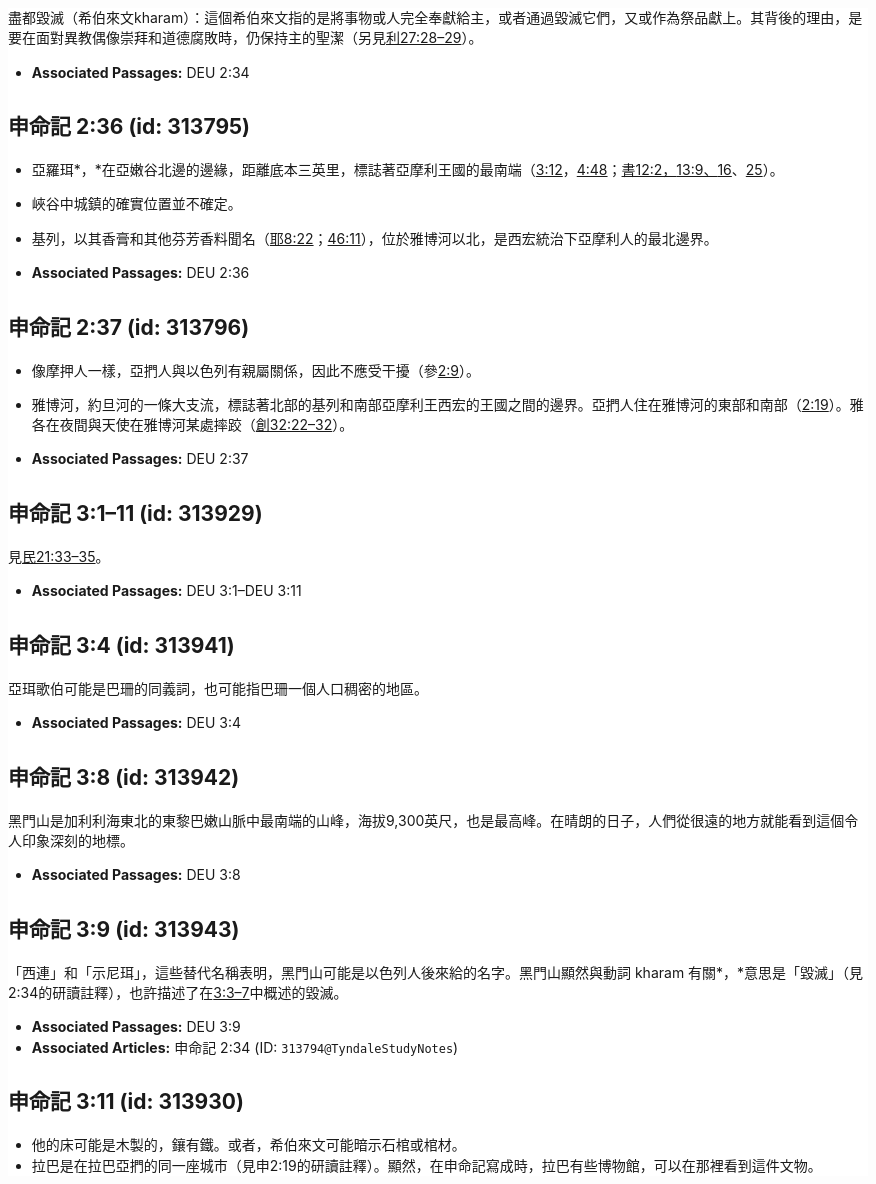 盡都毀滅（希伯來文kharam）：這個希伯來文指的是將事物或人完全奉獻給主，或者通過毀滅它們，又或作為祭品獻上。其背後的理由，是要在面對異教偶像崇拜和道德腐敗時，仍保持主的聖潔（另見[利27:28–29](https://ref.ly/Lev27:28-Lev27:29)）。

* **Associated Passages:** DEU 2:34

## 申命記 2:36 (id: 313795)

* 亞羅珥*，*在亞嫩谷北邊的邊緣，距離底本三英里，標誌著亞摩利王國的最南端（[3:12](https://ref.ly/Deut3:12)，[4:48](https://ref.ly/Deut4:48)；[書12:2，](https://ref.ly/Josh12:2)[13:9、](https://ref.ly/Josh13:9)[16](https://ref.ly/Josh13:16)、[25](https://ref.ly/Josh13:25)）。
* 峽谷中城鎮的確實位置並不確定。
* 基列，以其香膏和其他芬芳香料聞名（[耶8:22](https://ref.ly/Jer8:22)；[46:11](https://ref.ly/Jer46:11)），位於雅博河以北，是西宏統治下亞摩利人的最北邊界。

* **Associated Passages:** DEU 2:36

## 申命記 2:37 (id: 313796)

* 像摩押人一樣，亞捫人與以色列有親屬關係，因此不應受干擾（參[2:9](https://ref.ly/Deut2:9)）。
* 雅博河，約旦河的一條大支流，標誌著北部的基列和南部亞摩利王西宏的王國之間的邊界。亞捫人住在雅博河的東部和南部（[2:19](https://ref.ly/Deut2:19)）。雅各在夜間與天使在雅博河某處摔跤（[創32:22–32](https://ref.ly/Gen32:22-Gen32:32)）。

* **Associated Passages:** DEU 2:37

## 申命記 3:1–11 (id: 313929)

見[民21:33–35](https://ref.ly/Num21:33-Num21:35)。

* **Associated Passages:** DEU 3:1–DEU 3:11

## 申命記 3:4 (id: 313941)

亞珥歌伯可能是巴珊的同義詞，也可能指巴珊一個人口稠密的地區。

* **Associated Passages:** DEU 3:4

## 申命記 3:8 (id: 313942)

黑門山是加利利海東北的東黎巴嫩山脈中最南端的山峰，海拔9,300英尺，也是最高峰。在晴朗的日子，人們從很遠的地方就能看到這個令人印象深刻的地標。

* **Associated Passages:** DEU 3:8

## 申命記 3:9 (id: 313943)

「西連」和「示尼珥」，這些替代名稱表明，黑門山可能是以色列人後來給的名字。黑門山顯然與動詞 kharam 有關*，*意思是「毀滅」（見2:34的研讀註釋），也許描述了在[3:3–7](https://ref.ly/Deut3:3-Deut3:7)中概述的毀滅。

* **Associated Passages:** DEU 3:9
* **Associated Articles:** 申命記 2:34 (ID: `313794@TyndaleStudyNotes`)

## 申命記 3:11 (id: 313930)

* 他的床可能是木製的，鑲有鐵。或者，希伯來文可能暗示石棺或棺材。
* 拉巴是在拉巴亞捫的同一座城市（見申2:19的研讀註釋）。顯然，在申命記寫成時，拉巴有些博物館，可以在那裡看到這件文物。

